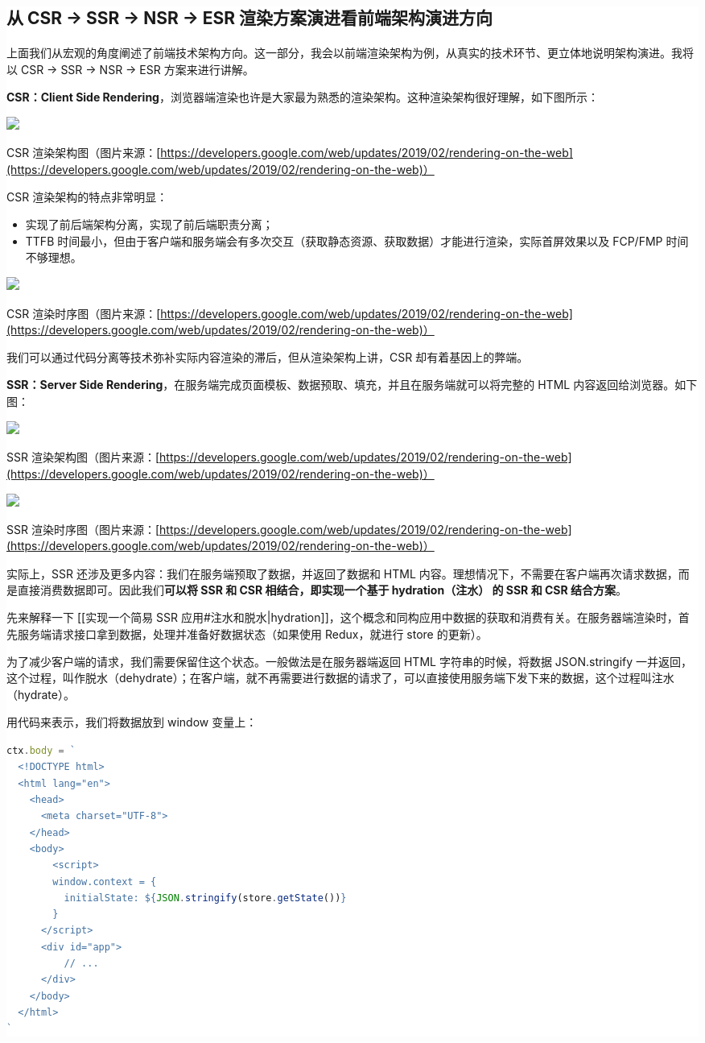## 从 CSR → SSR → NSR → ESR 渲染方案演进看前端架构演进方向

上面我们从宏观的角度阐述了前端技术架构方向。这一部分，我会以前端渲染架构为例，从真实的技术环节、更立体地说明架构演进。我将以 CSR → SSR → NSR → ESR 方案来进行讲解。

**CSR：Client Side Rendering**，浏览器端渲染也许是大家最为熟悉的渲染架构。这种渲染架构很好理解，如下图所示：

![](_attachment/img/Ciqc1F_TbNGAE7ADAAMPSImvmcM224.png)

CSR 渲染架构图（图片来源：[https://developers.google.com/web/updates/2019/02/rendering-on-the-web](https://developers.google.com/web/updates/2019/02/rendering-on-the-web)）

CSR 渲染架构的特点非常明显：

- 实现了前后端架构分离，实现了前后端职责分离；
- TTFB 时间最小，但由于客户端和服务端会有多次交互（获取静态资源、获取数据）才能进行渲染，实际首屏效果以及 FCP/FMP 时间不够理想。

![](_attachment/img/CgqCHl_TbNeABkBtAABufch6K5o021.png)

CSR 渲染时序图（图片来源：[https://developers.google.com/web/updates/2019/02/rendering-on-the-web](https://developers.google.com/web/updates/2019/02/rendering-on-the-web)）

我们可以通过代码分离等技术弥补实际内容渲染的滞后，但从渲染架构上讲，CSR 却有着基因上的弊端。

**SSR：Server Side Rendering**，在服务端完成页面模板、数据预取、填充，并且在服务端就可以将完整的 HTML 内容返回给浏览器。如下图：

![](_attachment/img/Ciqc1F_TbN6AbhWeAAMt7v_XiOk193.png)

SSR 渲染架构图（图片来源：[https://developers.google.com/web/updates/2019/02/rendering-on-the-web](https://developers.google.com/web/updates/2019/02/rendering-on-the-web)）

![](_attachment/img/CgqCHl_TbOSANVS_AABr6t8iQEQ369.png)

SSR 渲染时序图（图片来源：[https://developers.google.com/web/updates/2019/02/rendering-on-the-web](https://developers.google.com/web/updates/2019/02/rendering-on-the-web)）

实际上，SSR 还涉及更多内容：我们在服务端预取了数据，并返回了数据和 HTML 内容。理想情况下，不需要在客户端再次请求数据，而是直接消费数据即可。因此我们**可以将 SSR 和 CSR 相结合，即实现一个基于 hydration（注水） 的 SSR 和 CSR 结合方案**。

先来解释一下 [[实现一个简易 SSR 应用#注水和脱水|hydration]]，这个概念和同构应用中数据的获取和消费有关。在服务器端渲染时，首先服务端请求接口拿到数据，处理并准备好数据状态（如果使用 Redux，就进行 store 的更新）。

为了减少客户端的请求，我们需要保留住这个状态。一般做法是在服务器端返回 HTML 字符串的时候，将数据 JSON.stringify 一并返回，这个过程，叫作脱水（dehydrate）；在客户端，就不再需要进行数据的请求了，可以直接使用服务端下发下来的数据，这个过程叫注水（hydrate）。

用代码来表示，我们将数据放到 window 变量上：

```js
ctx.body = `
  <!DOCTYPE html>
  <html lang="en">
    <head>
      <meta charset="UTF-8">
    </head>
    <body>
        <script>
        window.context = {
          initialState: ${JSON.stringify(store.getState())}
        }
      </script>
      <div id="app">
          // ...
      </div>
    </body>
  </html>
`
```
